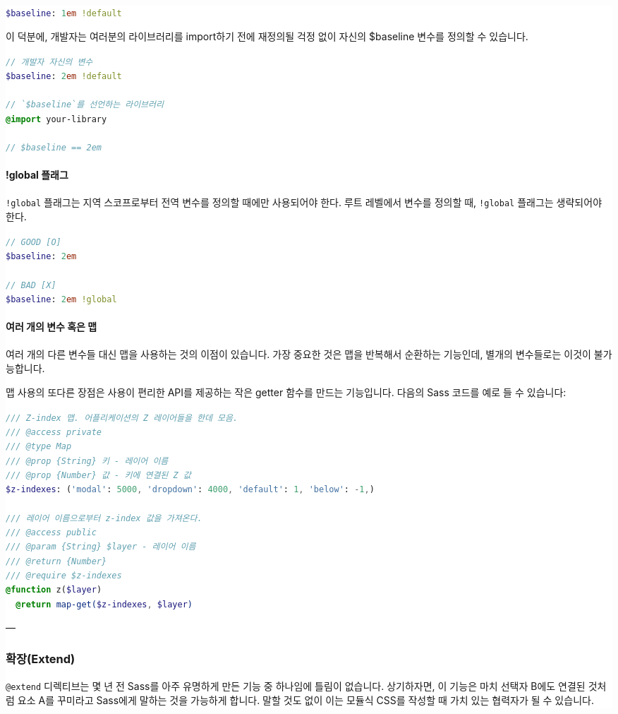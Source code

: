 ```sass
$baseline: 1em !default
```

이 덕분에, 개발자는 여러분의 라이브러리를 import하기 전에 재정의될 걱정 없이 자신의 $baseline 변수를 정의할 수 있습니다.

```sass
// 개발자 자신의 변수
$baseline: 2em !default

// `$baseline`를 선언하는 라이브러리
@import your-library

// $baseline == 2em
```

#### !global 플래그

`!global` 플래그는 지역 스코프로부터 전역 변수를 정의할 때에만 사용되어야 한다.
루트 레벨에서 변수를 정의할 때, `!global` 플래그는 생략되어야 한다.

```sass
// GOOD [O]
$baseline: 2em

// BAD [X]
$baseline: 2em !global
```

#### 여러 개의 변수 혹은 맵

여러 개의 다른 변수들 대신 맵을 사용하는 것의 이점이 있습니다. 가장 중요한 것은 맵을 반복해서 순환하는 기능인데, 별개의 변수들로는 이것이 불가능합니다.

맵 사용의 또다른 장점은 사용이 편리한 API를 제공하는 작은 getter 함수를 만드는 기능입니다. 다음의 Sass 코드를 예로 들 수 있습니다:

```sass
/// Z-index 맵. 어플리케이션의 Z 레이어들을 한데 모음.
/// @access private
/// @type Map
/// @prop {String} 키 - 레이어 이름
/// @prop {Number} 값 - 키에 연결된 Z 값
$z-indexes: ('modal': 5000, 'dropdown': 4000, 'default': 1, 'below': -1,)

/// 레이어 이름으로부터 z-index 값을 가져온다.
/// @access public
/// @param {String} $layer - 레이어 이름
/// @return {Number}
/// @require $z-indexes
@function z($layer)
  @return map-get($z-indexes, $layer)
```

—

### 확장(Extend)

`@extend` 디렉티브는 몇 년 전 Sass를 아주 유명하게 만든 기능 중 하나임에 틀림이 없습니다. 상기하자면, 이 기능은 마치 선택자 B에도 연결된 것처럼 요소 A를 꾸미라고 Sass에게 말하는 것을 가능하게 합니다. 말할 것도 없이 이는 모듈식 CSS를 작성할 때 가치 있는 협력자가 될 수 있습니다.
